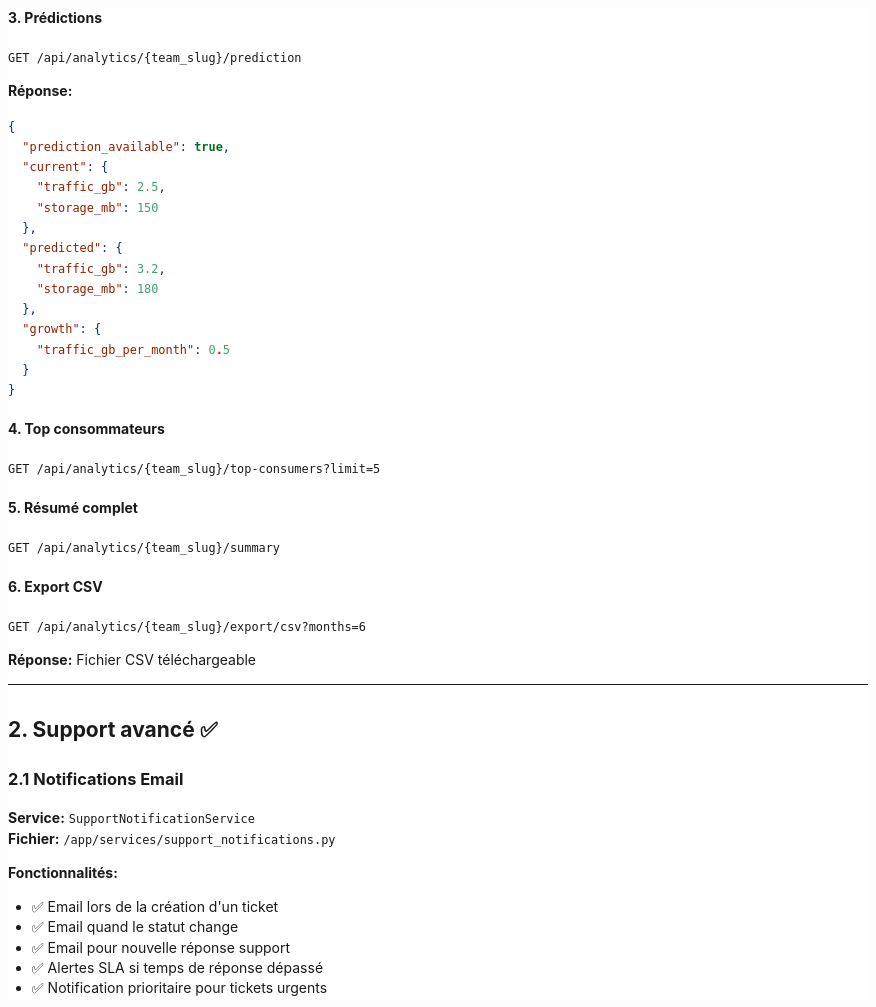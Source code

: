 #### 3. Prédictions

```
GET /api/analytics/{team_slug}/prediction
```

**Réponse:**
```json
{
  "prediction_available": true,
  "current": {
    "traffic_gb": 2.5,
    "storage_mb": 150
  },
  "predicted": {
    "traffic_gb": 3.2,
    "storage_mb": 180
  },
  "growth": {
    "traffic_gb_per_month": 0.5
  }
}
```

#### 4. Top consommateurs

```
GET /api/analytics/{team_slug}/top-consumers?limit=5
```

#### 5. Résumé complet

```
GET /api/analytics/{team_slug}/summary
```

#### 6. Export CSV

```
GET /api/analytics/{team_slug}/export/csv?months=6
```

**Réponse:** Fichier CSV téléchargeable

---

## 2. Support avancé ✅

### 2.1 Notifications Email

**Service:** `SupportNotificationService`  
**Fichier:** `/app/services/support_notifications.py`

**Fonctionnalités:**

- ✅ Email lors de la création d'un ticket
- ✅ Email quand le statut change
- ✅ Email pour nouvelle réponse support
- ✅ Alertes SLA si temps de réponse dépassé
- ✅ Notification prioritaire pour tickets urgents
